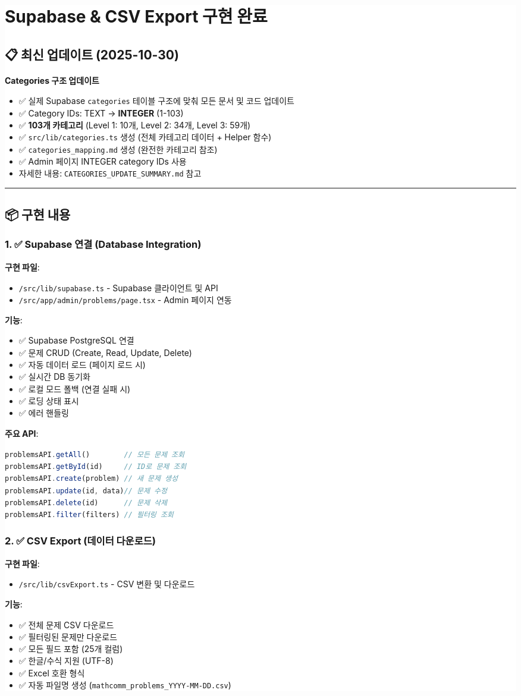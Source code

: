 # Supabase & CSV Export 구현 완료

## 📋 최신 업데이트 (2025-10-30)

**Categories 구조 업데이트**
- ✅ 실제 Supabase `categories` 테이블 구조에 맞춰 모든 문서 및 코드 업데이트
- ✅ Category IDs: TEXT → **INTEGER** (1-103)
- ✅ **103개 카테고리** (Level 1: 10개, Level 2: 34개, Level 3: 59개)
- ✅ `src/lib/categories.ts` 생성 (전체 카테고리 데이터 + Helper 함수)
- ✅ `categories_mapping.md` 생성 (완전한 카테고리 참조)
- ✅ Admin 페이지 INTEGER category IDs 사용
- 자세한 내용: `CATEGORIES_UPDATE_SUMMARY.md` 참고

---

## 📦 구현 내용

### 1. ✅ Supabase 연결 (Database Integration)

**구현 파일**: 
- `/src/lib/supabase.ts` - Supabase 클라이언트 및 API
- `/src/app/admin/problems/page.tsx` - Admin 페이지 연동

**기능**:
- ✅ Supabase PostgreSQL 연결
- ✅ 문제 CRUD (Create, Read, Update, Delete)
- ✅ 자동 데이터 로드 (페이지 로드 시)
- ✅ 실시간 DB 동기화
- ✅ 로컬 모드 폴백 (연결 실패 시)
- ✅ 로딩 상태 표시
- ✅ 에러 핸들링

**주요 API**:
```typescript
problemsAPI.getAll()        // 모든 문제 조회
problemsAPI.getById(id)     // ID로 문제 조회
problemsAPI.create(problem) // 새 문제 생성
problemsAPI.update(id, data)// 문제 수정
problemsAPI.delete(id)      // 문제 삭제
problemsAPI.filter(filters) // 필터링 조회
```

### 2. ✅ CSV Export (데이터 다운로드)

**구현 파일**:
- `/src/lib/csvExport.ts` - CSV 변환 및 다운로드

**기능**:
- ✅ 전체 문제 CSV 다운로드
- ✅ 필터링된 문제만 다운로드
- ✅ 모든 필드 포함 (25개 컬럼)
- ✅ 한글/수식 지원 (UTF-8)
- ✅ Excel 호환 형식
- ✅ 자동 파일명 생성 (`mathcomm_problems_YYYY-MM-DD.csv`)
